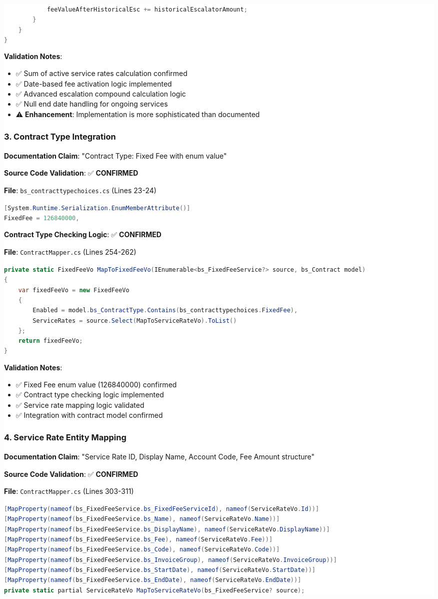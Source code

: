```csharp
            feeValueAfterHistoricalEsc += historicalEscalatorAmount;
        }
    }
}
```

**Validation Notes**:
- ✅ Sum of active service rates calculation confirmed
- ✅ Date-based fee activation logic implemented
- ✅ Advanced escalation compound calculation logic
- ✅ Null end date handling for ongoing services
- ⚠️ **Enhancement**: Implementation is more sophisticated than documented

### **3. Contract Type Integration**

**Documentation Claim**: "Contract Type: Fixed Fee with enum value"

**Source Code Validation**: ✅ **CONFIRMED**

**File**: `bs_contracttypechoices.cs` (Lines 23-24)
```csharp
[System.Runtime.Serialization.EnumMemberAttribute()]
FixedFee = 126840000,
```

**Contract Type Checking Logic**: ✅ **CONFIRMED**

**File**: `ContractMapper.cs` (Lines 254-262)
```csharp
private static FixedFeeVo MapToFixedFeeVo(IEnumerable<bs_FixedFeeService?> source, bs_Contract model)
{
    var fixedFeeVo = new FixedFeeVo
    {
        Enabled = model.bs_ContractType.Contains(bs_contracttypechoices.FixedFee),
        ServiceRates = source.Select(MapToServiceRateVo).ToList()
    };
    return fixedFeeVo;
}
```

**Validation Notes**:
- ✅ Fixed Fee enum value (126840000) confirmed
- ✅ Contract type checking logic implemented
- ✅ Service rate mapping logic validated
- ✅ Integration with contract model confirmed

### **4. Service Rate Entity Mapping**

**Documentation Claim**: "Service Rate ID, Display Name, Account Code, Fee Amount structure"

**Source Code Validation**: ✅ **CONFIRMED**

**File**: `ContractMapper.cs` (Lines 303-311)
```csharp
[MapProperty(nameof(bs_FixedFeeService.bs_FixedFeeServiceId), nameof(ServiceRateVo.Id))]
[MapProperty(nameof(bs_FixedFeeService.bs_Name), nameof(ServiceRateVo.Name))]
[MapProperty(nameof(bs_FixedFeeService.bs_DisplayName), nameof(ServiceRateVo.DisplayName))]
[MapProperty(nameof(bs_FixedFeeService.bs_Fee), nameof(ServiceRateVo.Fee))]
[MapProperty(nameof(bs_FixedFeeService.bs_Code), nameof(ServiceRateVo.Code))]
[MapProperty(nameof(bs_FixedFeeService.bs_InvoiceGroup), nameof(ServiceRateVo.InvoiceGroup))]
[MapProperty(nameof(bs_FixedFeeService.bs_StartDate), nameof(ServiceRateVo.StartDate))]
[MapProperty(nameof(bs_FixedFeeService.bs_EndDate), nameof(ServiceRateVo.EndDate))]
private static partial ServiceRateVo MapToServiceRateVo(bs_FixedFeeService? source);
```
